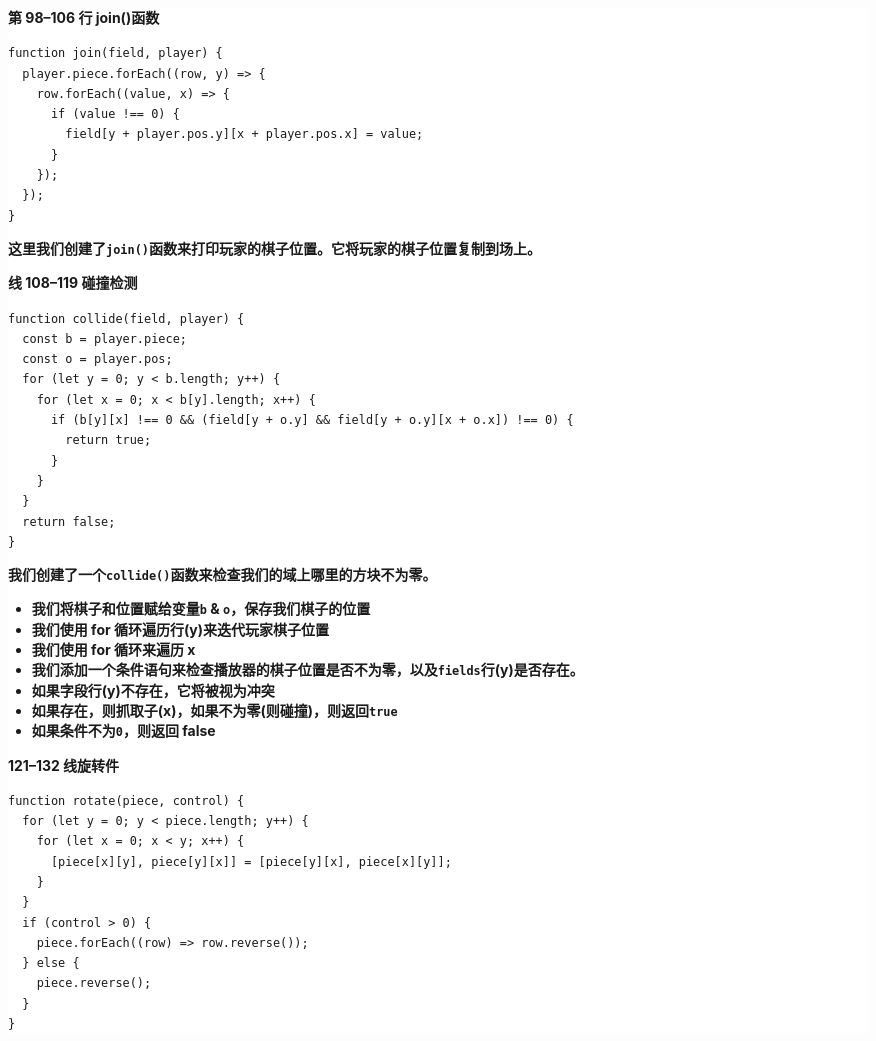 ****第 98–106 行 join()函数****

```
function join(field, player) {
  player.piece.forEach((row, y) => {
    row.forEach((value, x) => {
      if (value !== 0) {
        field[y + player.pos.y][x + player.pos.x] = value;
      }
    });
  });
}
```

**这里我们创建了`join()`函数来打印玩家的棋子位置。它将玩家的棋子位置复制到场上。**

****线 108–119 碰撞检测****

```
function collide(field, player) {
  const b = player.piece;
  const o = player.pos;
  for (let y = 0; y < b.length; y++) {
    for (let x = 0; x < b[y].length; x++) {
      if (b[y][x] !== 0 && (field[y + o.y] && field[y + o.y][x + o.x]) !== 0) {
        return true;
      }
    }
  }
  return false;
}
```

**我们创建了一个`collide()`函数来检查我们的域上哪里的方块不为零。**

*   **我们将棋子和位置赋给变量`b` & `o`，保存我们棋子的位置**
*   **我们使用 for 循环遍历行(y)来迭代玩家棋子位置**
*   **我们使用 for 循环来遍历 x**
*   **我们添加一个条件语句来检查播放器的棋子位置是否不为零，以及`fields`行(y)是否存在。**
*   **如果字段行(y)不存在，它将被视为冲突**
*   **如果存在，则抓取子(x)，如果不为零(则碰撞)，则返回`true`**
*   **如果条件不为`0`，则返回 false**

****121–132 线旋转件****

```
function rotate(piece, control) {
  for (let y = 0; y < piece.length; y++) {
    for (let x = 0; x < y; x++) {
      [piece[x][y], piece[y][x]] = [piece[y][x], piece[x][y]];
    }
  }
  if (control > 0) {
    piece.forEach((row) => row.reverse());
  } else {
    piece.reverse();
  }
}
```
